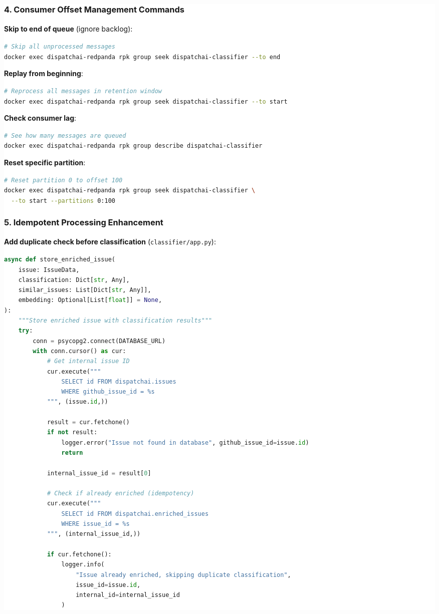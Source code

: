### 4. Consumer Offset Management Commands

**Skip to end of queue** (ignore backlog):
```bash
# Skip all unprocessed messages
docker exec dispatchai-redpanda rpk group seek dispatchai-classifier --to end
```

**Replay from beginning**:
```bash
# Reprocess all messages in retention window
docker exec dispatchai-redpanda rpk group seek dispatchai-classifier --to start
```

**Check consumer lag**:
```bash
# See how many messages are queued
docker exec dispatchai-redpanda rpk group describe dispatchai-classifier
```

**Reset specific partition**:
```bash
# Reset partition 0 to offset 100
docker exec dispatchai-redpanda rpk group seek dispatchai-classifier \
  --to start --partitions 0:100
```

### 5. Idempotent Processing Enhancement

**Add duplicate check before classification** (`classifier/app.py`):

```python
async def store_enriched_issue(
    issue: IssueData,
    classification: Dict[str, Any],
    similar_issues: List[Dict[str, Any]],
    embedding: Optional[List[float]] = None,
):
    """Store enriched issue with classification results"""
    try:
        conn = psycopg2.connect(DATABASE_URL)
        with conn.cursor() as cur:
            # Get internal issue ID
            cur.execute("""
                SELECT id FROM dispatchai.issues
                WHERE github_issue_id = %s
            """, (issue.id,))
            
            result = cur.fetchone()
            if not result:
                logger.error("Issue not found in database", github_issue_id=issue.id)
                return
            
            internal_issue_id = result[0]
            
            # Check if already enriched (idempotency)
            cur.execute("""
                SELECT id FROM dispatchai.enriched_issues 
                WHERE issue_id = %s
            """, (internal_issue_id,))
            
            if cur.fetchone():
                logger.info(
                    "Issue already enriched, skipping duplicate classification",
                    issue_id=issue.id,
                    internal_id=internal_issue_id
                )
```